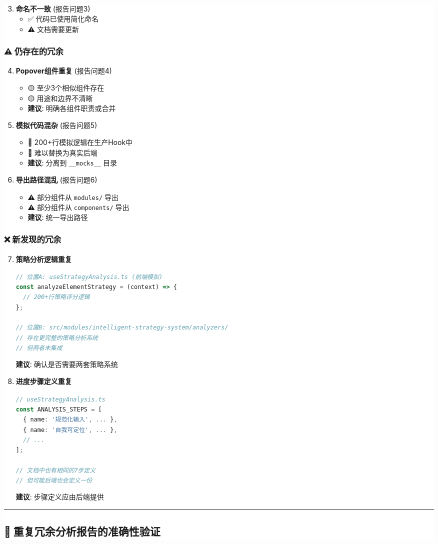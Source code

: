 3. **命名不一致** (报告问题3)
   - ✅ 代码已使用简化命名
   - ⚠️ 文档需要更新

### ⚠️ 仍存在的冗余

4. **Popover组件重复** (报告问题4)
   - 🟡 至少3个相似组件存在
   - 🟡 用途和边界不清晰
   - **建议**: 明确各组件职责或合并

5. **模拟代码混杂** (报告问题5)
   - 🔴 200+行模拟逻辑在生产Hook中
   - 🔴 难以替换为真实后端
   - **建议**: 分离到 `__mocks__` 目录

6. **导出路径混乱** (报告问题6)
   - ⚠️ 部分组件从 `modules/` 导出
   - ⚠️ 部分组件从 `components/` 导出
   - **建议**: 统一导出路径

### ❌ 新发现的冗余

7. **策略分析逻辑重复**
   ```typescript
   // 位置A: useStrategyAnalysis.ts (前端模拟)
   const analyzeElementStrategy = (context) => {
     // 200+行策略评分逻辑
   };
   
   // 位置B: src/modules/intelligent-strategy-system/analyzers/
   // 存在更完整的策略分析系统
   // 但两者未集成
   ```
   **建议**: 确认是否需要两套策略系统

8. **进度步骤定义重复**
   ```typescript
   // useStrategyAnalysis.ts
   const ANALYSIS_STEPS = [
     { name: '规范化输入', ... },
     { name: '自我可定位', ... },
     // ...
   ];
   
   // 文档中也有相同的7步定义
   // 但可能后端也会定义一份
   ```
   **建议**: 步骤定义应由后端提供

---

## 📝 重复冗余分析报告的准确性验证
